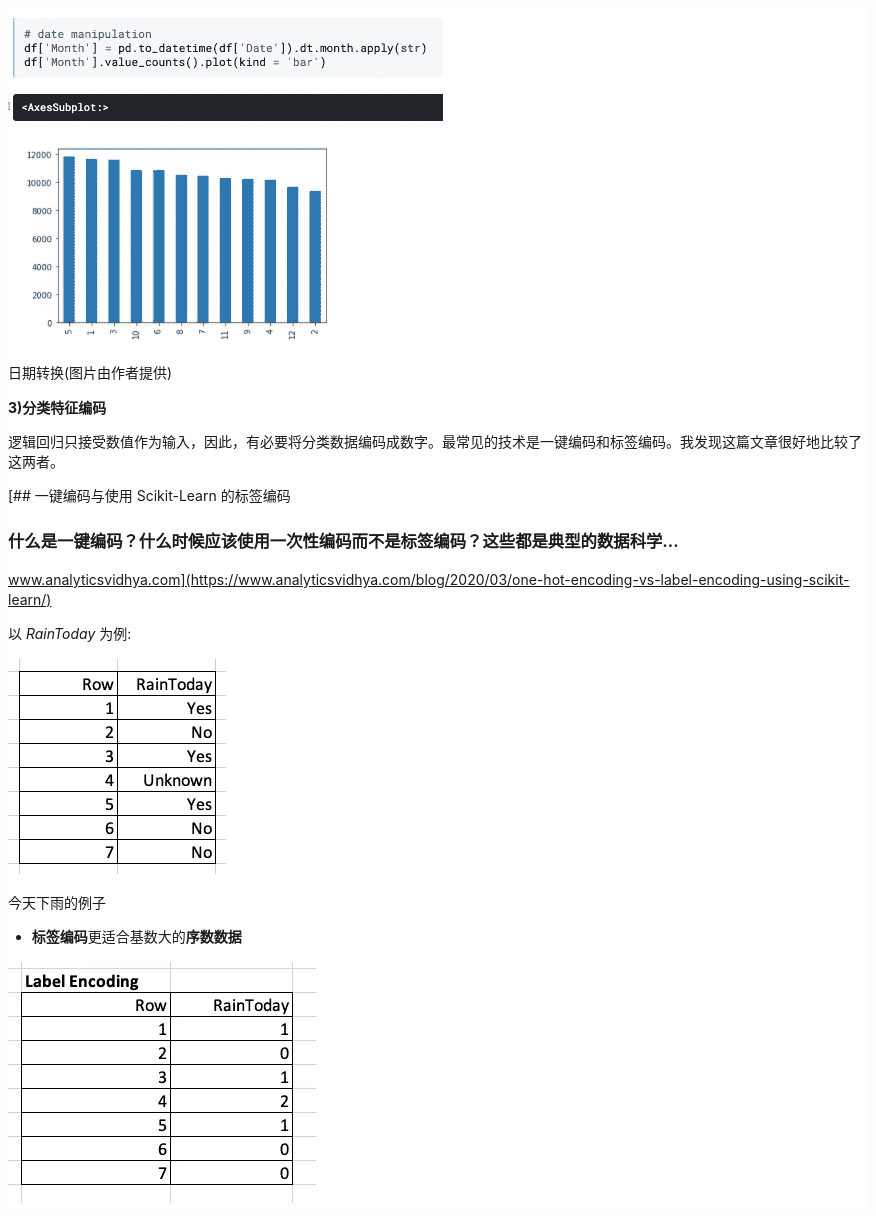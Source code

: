 ![](img/3c554c1fa35b614d2b3d76e41883e402.png)

日期转换(图片由作者提供)

**3)分类特征编码**

逻辑回归只接受数值作为输入，因此，有必要将分类数据编码成数字。最常见的技术是一键编码和标签编码。我发现这篇文章很好地比较了这两者。

[](https://www.analyticsvidhya.com/blog/2020/03/one-hot-encoding-vs-label-encoding-using-scikit-learn/) [## 一键编码与使用 Scikit-Learn 的标签编码

### 什么是一键编码？什么时候应该使用一次性编码而不是标签编码？这些都是典型的数据科学…

www.analyticsvidhya.com](https://www.analyticsvidhya.com/blog/2020/03/one-hot-encoding-vs-label-encoding-using-scikit-learn/) 

以 *RainToday* 为例:

![](img/130e8304aa84d4a5666e2e991cbb0671.png)

今天下雨的例子

*   **标签编码**更适合基数大的**序数数据**

![](img/c0c35b8bf9141bc0b34d9a39ad329e8d.png)
